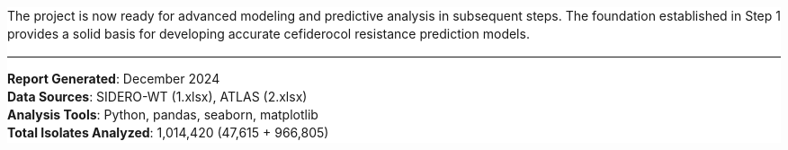 The project is now ready for advanced modeling and predictive analysis in subsequent steps. The foundation established in Step 1 provides a solid basis for developing accurate cefiderocol resistance prediction models.

---

**Report Generated**: December 2024  
**Data Sources**: SIDERO-WT (1.xlsx), ATLAS (2.xlsx)  
**Analysis Tools**: Python, pandas, seaborn, matplotlib  
**Total Isolates Analyzed**: 1,014,420 (47,615 + 966,805) 